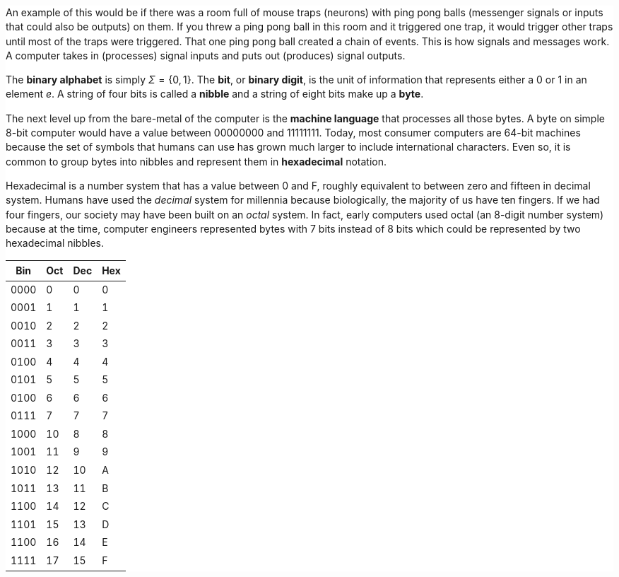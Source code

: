 An example of this would be if there was a room full of mouse traps (neurons) with ping pong balls (messenger signals or inputs that could also be outputs) on them.  If you threw a ping pong ball in this room and it triggered one trap, it would trigger other traps until most of the traps were triggered.  That one ping pong ball created a chain of events.  This is how signals and messages work.  A computer takes in (processes) signal inputs and puts out (produces) signal outputs.

The **binary alphabet** is simply $\Sigma = \{0,1\}$. The **bit**, or **binary digit**, is the unit of information that represents either a $0$ or $1$ in an element $e$.  A string of four bits is called a **nibble** and a string of eight bits make up a **byte**.

The next level up from the bare-metal of the computer is the **machine language** that processes all those bytes.  A byte on simple 8-bit computer would have a value between $00000000$ and $11111111$. Today, most consumer computers are 64-bit machines because the set of symbols that humans can use has grown much larger to include international characters.  Even so, it is common to group bytes into nibbles and represent them in **hexadecimal** notation.

Hexadecimal is a number system that has a value between $0$ and $\text{F}$, roughly equivalent to between zero and fifteen in decimal system.  Humans have used the *decimal* system for millennia because biologically, the majority of us have ten fingers.  If we had four fingers, our society may have been built on an *octal* system.  In fact, early computers used octal (an 8-digit number system) because at the time, computer engineers represented bytes with 7 bits instead of 8 bits which could be represented by two hexadecimal nibbles.

| Bin  | Oct | Dec | Hex |
|------|-----|-----|-----|
| 0000 |  0  |  0  |  0  |
| 0001 |  1  |  1  |  1  |
| 0010 |  2  |  2  |  2  |
| 0011 |  3  |  3  |  3  |
| 0100 |  4  |  4  |  4  |
| 0101 |  5  |  5  |  5  |
| 0100 |  6  |  6  |  6  |
| 0111 |  7  |  7  |  7  |
| 1000 | 10  |  8  |  8  |
| 1001 | 11  |  9  |  9  |
| 1010 | 12  | 10  |  A  |
| 1011 | 13  | 11  |  B  |
| 1100 | 14  | 12  |  C  |
| 1101 | 15  | 13  |  D  |
| 1100 | 16  | 14  |  E  |
| 1111 | 17  | 15  |  F  |
